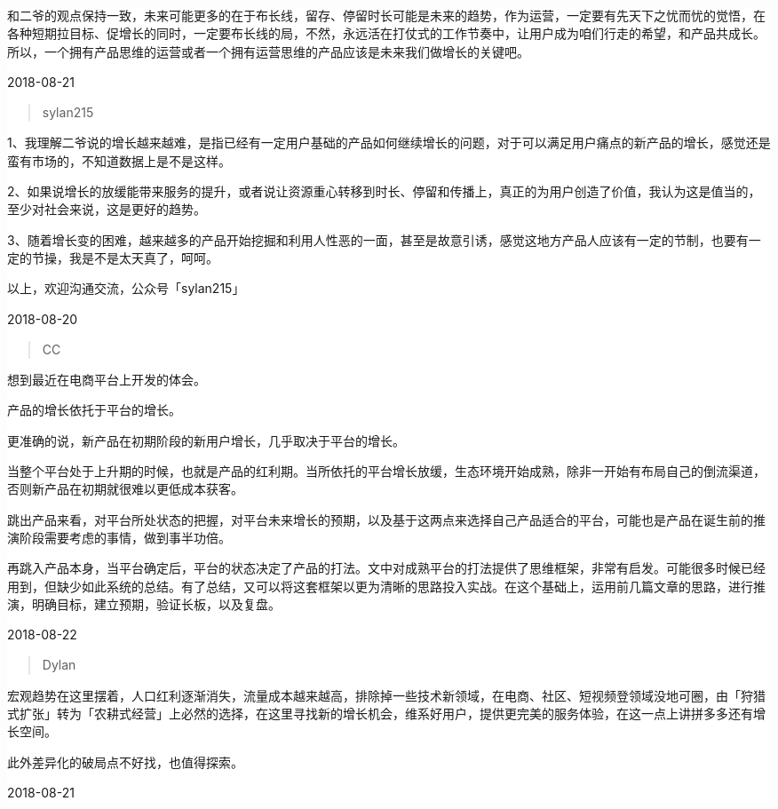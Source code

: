 和二爷的观点保持一致，未来可能更多的在于布长线，留存、停留时长可能是未来的趋势，作为运营，一定要有先天下之忧而忧的觉悟，在各种短期拉目标、促增长的同时，一定要布长线的局，不然，永远活在打仗式的工作节奏中，让用户成为咱们行走的希望，和产品共成长。所以，一个拥有产品思维的运营或者一个拥有运营思维的产品应该是未来我们做增长的关键吧。

2018-08-21

> sylan215

1、我理解二爷说的增长越来越难，是指已经有一定用户基础的产品如何继续增长的问题，对于可以满足用户痛点的新产品的增长，感觉还是蛮有市场的，不知道数据上是不是这样。

2、如果说增长的放缓能带来服务的提升，或者说让资源重心转移到时长、停留和传播上，真正的为用户创造了价值，我认为这是值当的，至少对社会来说，这是更好的趋势。

3、随着增长变的困难，越来越多的产品开始挖掘和利用人性恶的一面，甚至是故意引诱，感觉这地方产品人应该有一定的节制，也要有一定的节操，我是不是太天真了，呵呵。

以上，欢迎沟通交流，公众号「sylan215」

2018-08-20

> CC

想到最近在电商平台上开发的体会。

产品的增长依托于平台的增长。

更准确的说，新产品在初期阶段的新用户增长，几乎取决于平台的增长。

当整个平台处于上升期的时候，也就是产品的红利期。当所依托的平台增长放缓，生态环境开始成熟，除非一开始有布局自己的倒流渠道，否则新产品在初期就很难以更低成本获客。

跳出产品来看，对平台所处状态的把握，对平台未来增长的预期，以及基于这两点来选择自己产品适合的平台，可能也是产品在诞生前的推演阶段需要考虑的事情，做到事半功倍。

再跳入产品本身，当平台确定后，平台的状态决定了产品的打法。文中对成熟平台的打法提供了思维框架，非常有启发。可能很多时候已经用到，但缺少如此系统的总结。有了总结，又可以将这套框架以更为清晰的思路投入实战。在这个基础上，运用前几篇文章的思路，进行推演，明确目标，建立预期，验证长板，以及复盘。

2018-08-22

> Dylan

宏观趋势在这里摆着，人口红利逐渐消失，流量成本越来越高，排除掉一些技术新领域，在电商、社区、短视频登领域没地可圈，由「狩猎式扩张」转为「农耕式经营」上必然的选择，在这里寻找新的增长机会，维系好用户，提供更完美的服务体验，在这一点上讲拼多多还有增长空间。

此外差异化的破局点不好找，也值得探索。

2018-08-21


